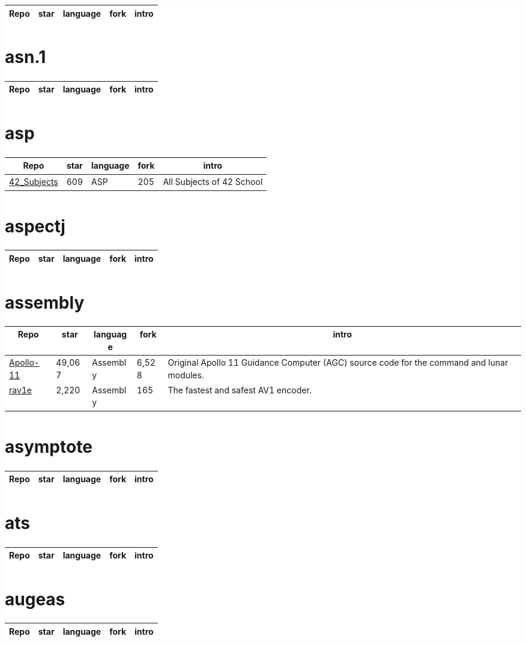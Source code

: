 Repo|star|language|fork|intro
-|-|-|-|-



# asn.1

Repo|star|language|fork|intro
-|-|-|-|-



# asp

Repo|star|language|fork|intro
-|-|-|-|-
[42_Subjects](https://github.com/Binary-Hackers/42_Subjects)|609|ASP|205|All Subjects of 42 School


# aspectj

Repo|star|language|fork|intro
-|-|-|-|-



# assembly

Repo|star|language|fork|intro
-|-|-|-|-
[Apollo-11](https://github.com/chrislgarry/Apollo-11)|49,067|Assembly|6,528|Original Apollo 11 Guidance Computer (AGC) source code for the command and lunar modules.
[rav1e](https://github.com/xiph/rav1e)|2,220|Assembly|165|The fastest and safest AV1 encoder.


# asymptote

Repo|star|language|fork|intro
-|-|-|-|-



# ats

Repo|star|language|fork|intro
-|-|-|-|-



# augeas

Repo|star|language|fork|intro
-|-|-|-|-
